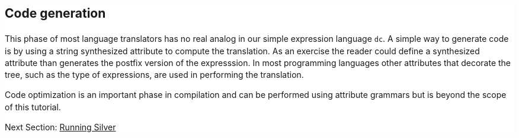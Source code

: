 ## Code generation

This phase of most language translators has no real analog in our simple
expression language `dc`. A simple way to generate code is by using a string synthesized attribute
to compute the translation. As an exercise the reader could define a synthesized attribute than
generates the postfix version of the expresssion. In most programming languages other attributes
that decorate the tree, such as the type of expressions, are used in performing the translation.

Code optimization is an important phase in compilation and can be performed using attribute
grammars but is beyond the scope of this tutorial.

Next Section: [Running Silver](../5_running_silver/)
